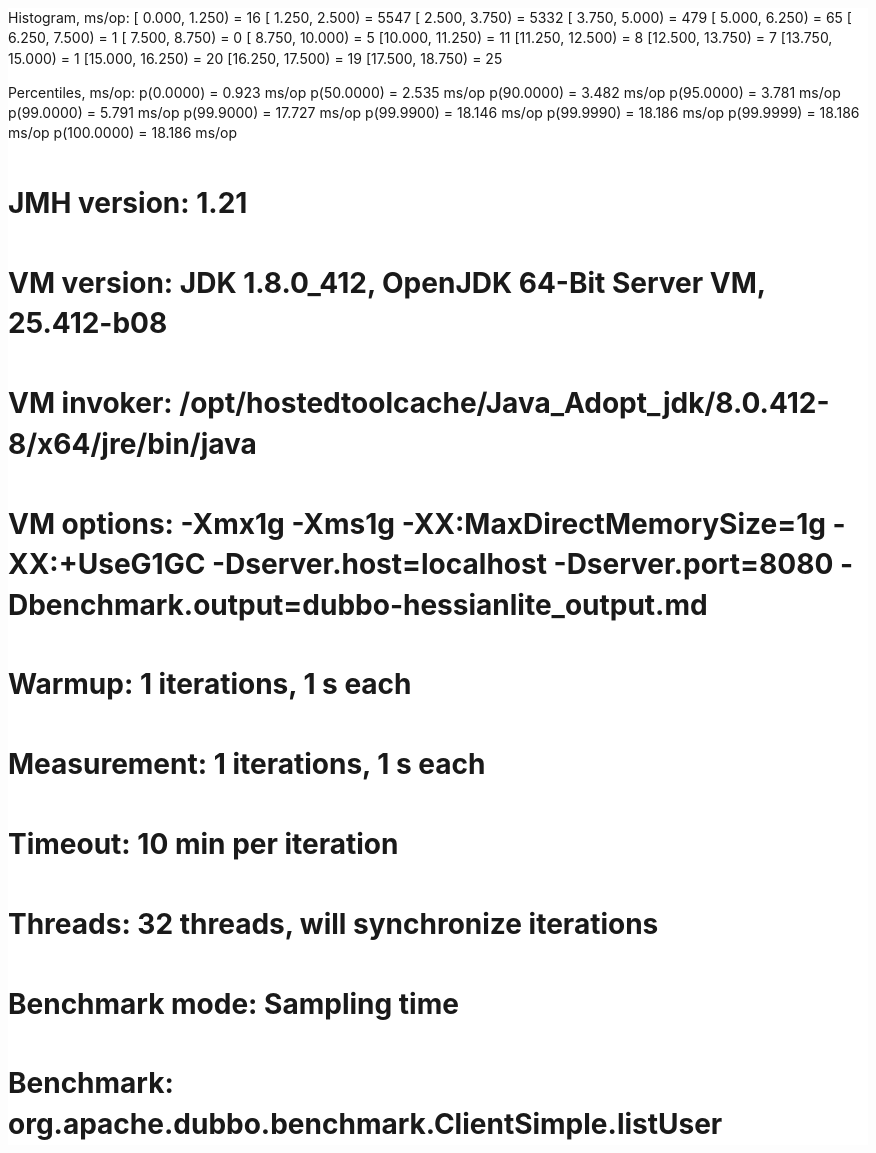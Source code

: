   Histogram, ms/op:
    [ 0.000,  1.250) = 16 
    [ 1.250,  2.500) = 5547 
    [ 2.500,  3.750) = 5332 
    [ 3.750,  5.000) = 479 
    [ 5.000,  6.250) = 65 
    [ 6.250,  7.500) = 1 
    [ 7.500,  8.750) = 0 
    [ 8.750, 10.000) = 5 
    [10.000, 11.250) = 11 
    [11.250, 12.500) = 8 
    [12.500, 13.750) = 7 
    [13.750, 15.000) = 1 
    [15.000, 16.250) = 20 
    [16.250, 17.500) = 19 
    [17.500, 18.750) = 25 

  Percentiles, ms/op:
      p(0.0000) =      0.923 ms/op
     p(50.0000) =      2.535 ms/op
     p(90.0000) =      3.482 ms/op
     p(95.0000) =      3.781 ms/op
     p(99.0000) =      5.791 ms/op
     p(99.9000) =     17.727 ms/op
     p(99.9900) =     18.146 ms/op
     p(99.9990) =     18.186 ms/op
     p(99.9999) =     18.186 ms/op
    p(100.0000) =     18.186 ms/op


# JMH version: 1.21
# VM version: JDK 1.8.0_412, OpenJDK 64-Bit Server VM, 25.412-b08
# VM invoker: /opt/hostedtoolcache/Java_Adopt_jdk/8.0.412-8/x64/jre/bin/java
# VM options: -Xmx1g -Xms1g -XX:MaxDirectMemorySize=1g -XX:+UseG1GC -Dserver.host=localhost -Dserver.port=8080 -Dbenchmark.output=dubbo-hessianlite_output.md
# Warmup: 1 iterations, 1 s each
# Measurement: 1 iterations, 1 s each
# Timeout: 10 min per iteration
# Threads: 32 threads, will synchronize iterations
# Benchmark mode: Sampling time
# Benchmark: org.apache.dubbo.benchmark.ClientSimple.listUser
